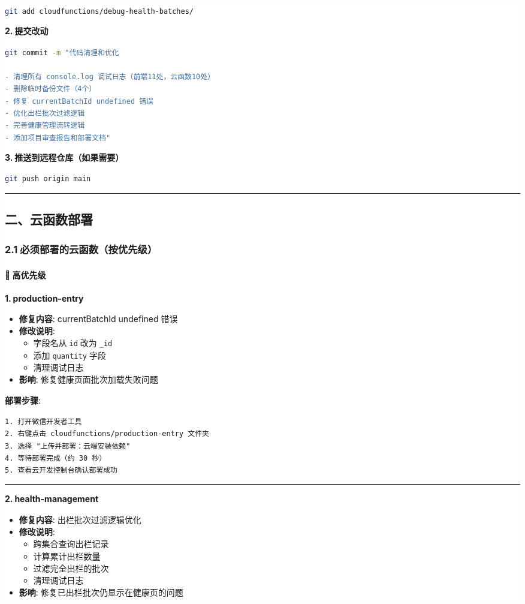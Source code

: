 ```bash
git add cloudfunctions/debug-health-batches/
```

**2. 提交改动**
```bash
git commit -m "代码清理和优化

- 清理所有 console.log 调试日志（前端11处，云函数10处）
- 删除临时备份文件（4个）
- 修复 currentBatchId undefined 错误
- 优化出栏批次过滤逻辑
- 完善健康管理流转逻辑
- 添加项目审查报告和部署文档"
```

**3. 推送到远程仓库（如果需要）**
```bash
git push origin main
```

---

## 二、云函数部署

### 2.1 必须部署的云函数（按优先级）

#### 🔴 高优先级

**1. production-entry**
- **修复内容**: currentBatchId undefined 错误
- **修改说明**: 
  - 字段名从 `id` 改为 `_id`
  - 添加 `quantity` 字段
  - 清理调试日志
- **影响**: 修复健康页面批次加载失败问题

**部署步骤**:
```
1. 打开微信开发者工具
2. 右键点击 cloudfunctions/production-entry 文件夹
3. 选择 "上传并部署：云端安装依赖"
4. 等待部署完成（约 30 秒）
5. 查看云开发控制台确认部署成功
```

---

**2. health-management**
- **修复内容**: 出栏批次过滤逻辑优化
- **修改说明**:
  - 跨集合查询出栏记录
  - 计算累计出栏数量
  - 过滤完全出栏的批次
  - 清理调试日志
- **影响**: 修复已出栏批次仍显示在健康页的问题
